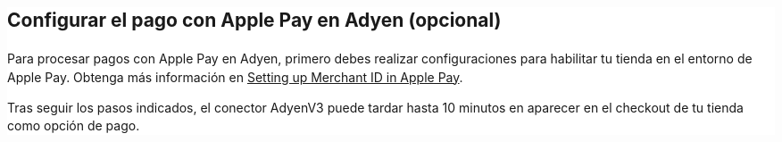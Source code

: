 ## Configurar el pago con Apple Pay en Adyen (opcional) 

Para procesar pagos con Apple Pay en Adyen, primero debes realizar configuraciones para habilitar tu tienda en el entorno de Apple Pay. Obtenga más información en [Setting up Merchant ID in Apple Pay](https://developers.vtex.com/docs/guides/setting-up-merchant-id-in-apple-pay). 

Tras seguir los pasos indicados, el conector AdyenV3 puede tardar hasta 10 minutos en aparecer en el checkout de tu tienda como opción de pago.
